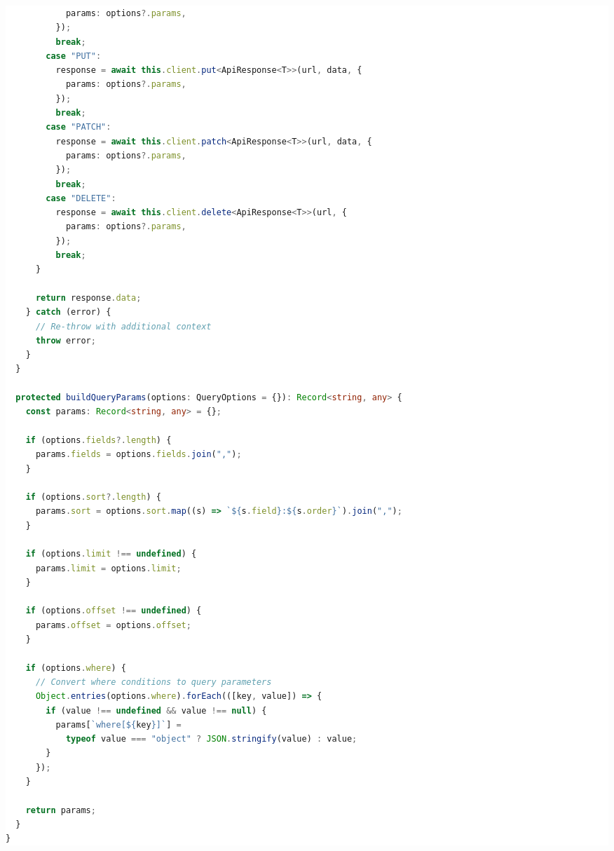 ```typescript
            params: options?.params,
          });
          break;
        case "PUT":
          response = await this.client.put<ApiResponse<T>>(url, data, {
            params: options?.params,
          });
          break;
        case "PATCH":
          response = await this.client.patch<ApiResponse<T>>(url, data, {
            params: options?.params,
          });
          break;
        case "DELETE":
          response = await this.client.delete<ApiResponse<T>>(url, {
            params: options?.params,
          });
          break;
      }

      return response.data;
    } catch (error) {
      // Re-throw with additional context
      throw error;
    }
  }

  protected buildQueryParams(options: QueryOptions = {}): Record<string, any> {
    const params: Record<string, any> = {};

    if (options.fields?.length) {
      params.fields = options.fields.join(",");
    }

    if (options.sort?.length) {
      params.sort = options.sort.map((s) => `${s.field}:${s.order}`).join(",");
    }

    if (options.limit !== undefined) {
      params.limit = options.limit;
    }

    if (options.offset !== undefined) {
      params.offset = options.offset;
    }

    if (options.where) {
      // Convert where conditions to query parameters
      Object.entries(options.where).forEach(([key, value]) => {
        if (value !== undefined && value !== null) {
          params[`where[${key}]`] =
            typeof value === "object" ? JSON.stringify(value) : value;
        }
      });
    }

    return params;
  }
}
```


  [key: string]: string;